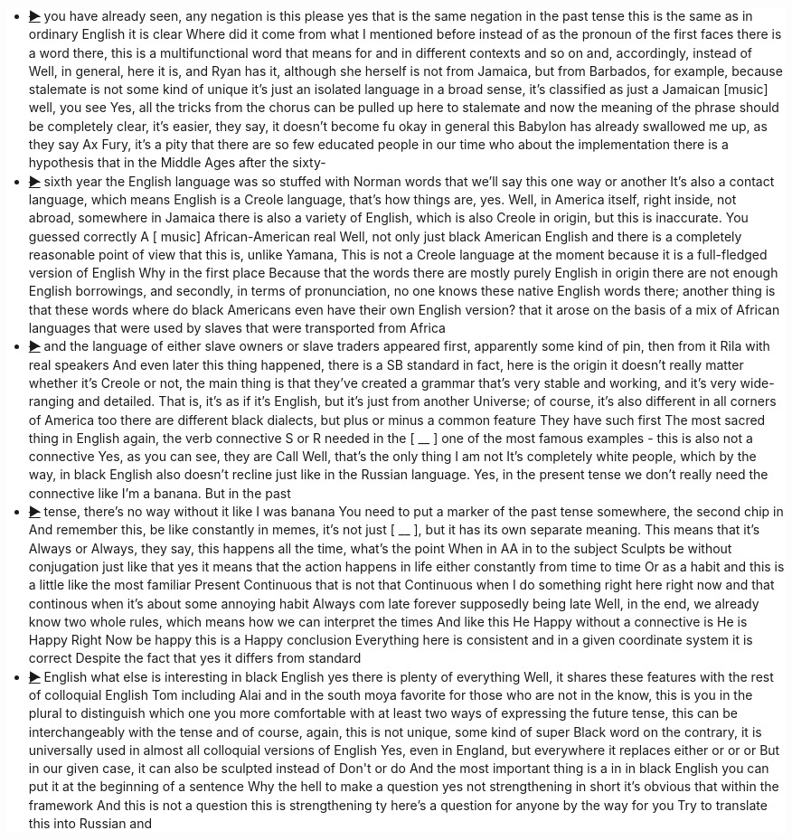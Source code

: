 - ~~[▶](https://www.youtube.com/watch?v=d3hwrl0ACvU&t=1290)~~  you have already seen, any negation is this please yes that is the same negation in the past tense this is the same as in ordinary English it is clear Where did it come from what I mentioned before instead of as the pronoun of the first  faces there is a word there, this is a multifunctional word that means for and in different contexts and so on and, accordingly, instead of Well, in general, here it is, and Ryan has it, although she herself is not from Jamaica, but from Barbados, for example, because stalemate is not some kind of unique  it’s just an isolated language in a broad sense, it’s classified as just a Jamaican [music] well, you see Yes, all the tricks from the chorus can be pulled up here to stalemate and now the meaning of the phrase should be completely clear, it’s easier, they say, it doesn’t become fu okay in general  this Babylon has already swallowed me up, as they say Ax Fury, it’s a pity that there are so few educated people in our time who about the implementation there is a hypothesis that in the Middle Ages after the sixty- 
 - ~~[▶](https://www.youtube.com/watch?v=d3hwrl0ACvU&t=1383)~~  sixth year the English language was so stuffed with Norman words that we’ll say this one way or another  It’s also a contact language, which means English is a Creole language, that’s how things are, yes. Well, in America itself, right inside, not abroad, somewhere in Jamaica there is also a variety of English, which is also Creole in origin, but this is inaccurate. You guessed correctly A [  music] African-American real Well, not only just black American English and there is a completely reasonable point of view that this is, unlike Yamana, This is not a Creole language at the moment because it is a full-fledged version of English Why in the first place Because  that the words there are mostly purely English in origin there are not enough English borrowings, and secondly, in terms of pronunciation, no one knows these native English words there; another thing is that these words where do black Americans even have their own English version?  that it arose on the basis of a mix of African languages ​​that were used by slaves that were transported from Africa 
 - ~~[▶](https://www.youtube.com/watch?v=d3hwrl0ACvU&t=1481)~~  and the language of either slave owners or slave traders appeared first, apparently some kind of pin, then from it Rila with real speakers And even later this thing happened, there is a SB standard in fact, here is the origin  it doesn’t really matter whether it’s Creole or not, the main thing is that they’ve created a grammar that’s very stable and working, and it’s very wide-ranging and detailed. That is, it’s as if it’s English, but it’s just from another Universe; of course, it’s also different in all corners of America too there are different black dialects, but plus or minus a common feature They have such first The most sacred thing in English again, the verb connective S or R needed in the [ __ ] one of the most famous examples - this is also not a connective Yes, as you can see, they are Call Well, that’s the only thing I am not  It’s completely white people, which by the way, in black English also doesn’t recline just like in the Russian language. Yes, in the present tense we don’t really need the connective like I’m a banana. But in the past 
 - ~~[▶](https://www.youtube.com/watch?v=d3hwrl0ACvU&t=1570)~~  tense, there’s no way without it like I was banana You need to put a marker of the past tense somewhere, the second chip in And remember this, be like constantly in memes, it’s not just [ __ ], but it has its own separate meaning. This means that it’s Always or Always, they say, this happens all the time, what’s the point When in  AA in to the subject Sculpts be without conjugation just like that yes it means that the action happens in life either constantly from time to time Or as a habit and this is a little like the most familiar Present Continuous that is not that Continuous when I do something right here  right now and that continous when it’s about some annoying habit Always com late forever supposedly being late Well, in the end, we already know two whole rules, which means how we can interpret the times And like this He Happy without a connective is He is Happy Right Now be happy  this is a Happy conclusion Everything here is consistent and in a given coordinate system it is correct Despite the fact that yes it differs from standard 
 - ~~[▶](https://www.youtube.com/watch?v=d3hwrl0ACvU&t=1639)~~  English what else is interesting in black English yes there is plenty of everything Well, it shares these features with the rest of colloquial English Tom including Alai and in the south moya  favorite for those who are not in the know, this is you in the plural to distinguish which one you more comfortable with at least two ways of expressing the future tense, this can be interchangeably with the tense and of course, again, this is not unique, some kind of super Black word  on the contrary, it is universally used in almost all colloquial versions of English Yes, even in England, but everywhere it replaces either or or or But in our given case, it can also be sculpted instead of Don't or do And the most important thing is a in  in black English you can put it at the beginning of a sentence Why the hell to make a question yes not strengthening in short it’s obvious that within the framework And this is not a question this is strengthening ty here’s a question for anyone by the way for you Try to translate this into Russian and 